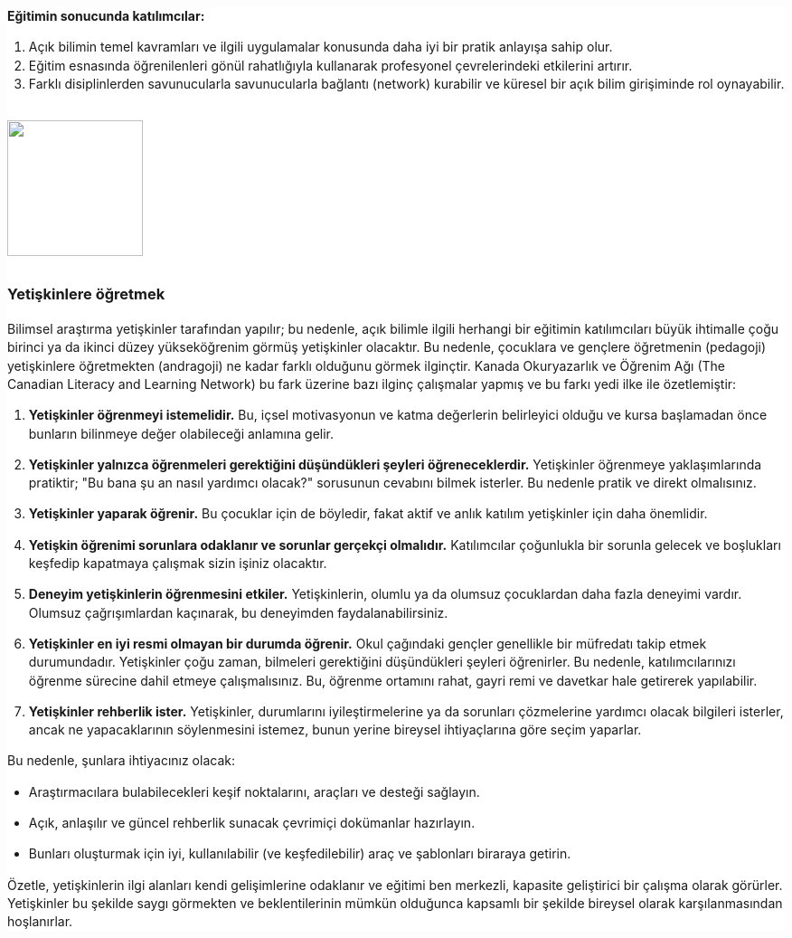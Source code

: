 **Eğitimin sonucunda katılımcılar:**

1. Açık bilimin temel kavramları ve ilgili uygulamalar konusunda daha iyi bir pratik anlayışa sahip olur.
2. Eğitim esnasında öğrenilenleri gönül rahatlığıyla kullanarak profesyonel çevrelerindeki etkilerini artırır.
3. Farklı disiplinlerden savunucularla savunucularla bağlantı (network) kurabilir ve küresel bir açık bilim girişiminde rol oynayabilir.

## <img src="/Images/Icons/guidance.png" width="150" height="150" />
### Yetişkinlere öğretmek

Bilimsel araştırma yetişkinler tarafından yapılır; bu nedenle, açık bilimle ilgili herhangi bir eğitimin katılımcıları büyük ihtimalle çoğu birinci ya da ikinci düzey yükseköğrenim görmüş yetişkinler olacaktır. Bu nedenle, çocuklara ve gençlere öğretmenin \(pedagoji\) yetişkinlere öğretmekten \(andragoji\) ne kadar farklı olduğunu görmek ilginçtir. Kanada Okuryazarlık ve Öğrenim Ağı (The Canadian Literacy and Learning Network) bu fark üzerine bazı ilginç çalışmalar yapmış ve bu farkı yedi ilke ile özetlemiştir: 

1. **Yetişkinler öğrenmeyi istemelidir.** Bu,  içsel motivasyonun ve katma değerlerin belirleyici olduğu ve kursa başlamadan önce bunların bilinmeye değer olabileceği anlamına gelir.

2. **Yetişkinler yalnızca öğrenmeleri gerektiğini düşündükleri şeyleri öğreneceklerdir.** Yetişkinler öğrenmeye yaklaşımlarında pratiktir; "Bu bana şu an nasıl yardımcı olacak?" sorusunun cevabını bilmek isterler. Bu nedenle pratik ve direkt olmalısınız.

3. **Yetişkinler yaparak öğrenir.** Bu çocuklar için de böyledir, fakat aktif ve anlık katılım yetişkinler için daha önemlidir. 

4. **Yetişkin öğrenimi sorunlara odaklanır ve sorunlar gerçekçi olmalıdır.** Katılımcılar çoğunlukla bir sorunla gelecek ve boşlukları keşfedip kapatmaya çalışmak sizin işiniz olacaktır. 

5. **Deneyim yetişkinlerin öğrenmesini etkiler.** Yetişkinlerin, olumlu ya da olumsuz çocuklardan daha fazla deneyimi vardır. Olumsuz çağrışımlardan kaçınarak, bu deneyimden faydalanabilirsiniz.

6. **Yetişkinler en iyi resmi olmayan bir durumda öğrenir.** Okul çağındaki gençler genellikle bir müfredatı takip etmek durumundadır. Yetişkinler çoğu zaman, bilmeleri gerektiğini düşündükleri şeyleri öğrenirler. Bu nedenle, katılımcılarınızı öğrenme sürecine dahil etmeye çalışmalısınız. Bu, öğrenme ortamını rahat, gayri remi ve davetkar hale getirerek yapılabilir.

7. **Yetişkinler rehberlik ister.** Yetişkinler, durumlarını iyileştirmelerine ya da sorunları çözmelerine yardımcı olacak bilgileri isterler, ancak ne yapacaklarının söylenmesini istemez, bunun yerine bireysel ihtiyaçlarına göre seçim yaparlar.

Bu nedenle, şunlara ihtiyacınız olacak:

* Araştırmacılara bulabilecekleri keşif noktalarını, araçları ve desteği sağlayın.

* Açık, anlaşılır ve güncel rehberlik sunacak çevrimiçi dokümanlar hazırlayın.

* Bunları oluşturmak için iyi, kullanılabilir \(ve keşfedilebilir\) araç ve şablonları biraraya getirin.

Özetle, yetişkinlerin ilgi alanları kendi gelişimlerine odaklanır ve eğitimi ben merkezli, kapasite geliştirici bir çalışma olarak görürler. Yetişkinler bu şekilde saygı görmekten ve beklentilerinin mümkün olduğunca kapsamlı bir şekilde bireysel olarak karşılanmasından hoşlanırlar.
